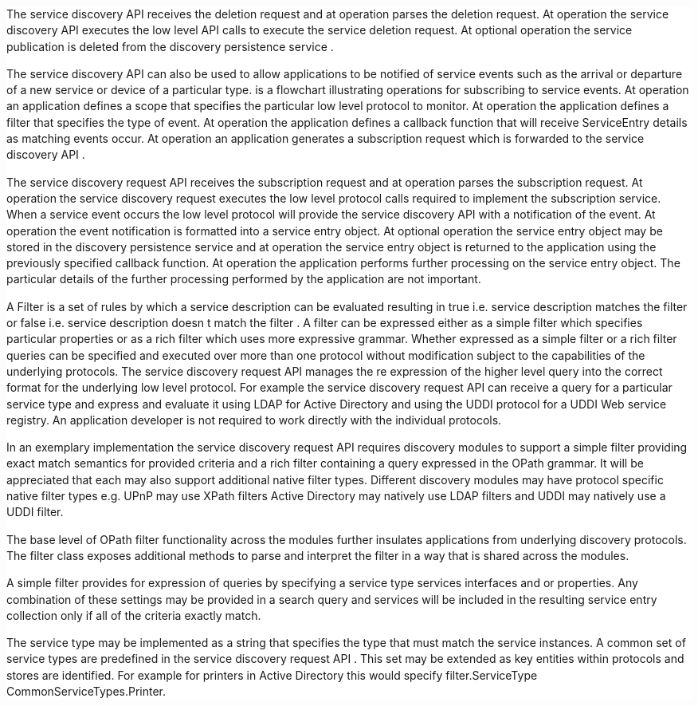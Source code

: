 The service discovery API receives the deletion request and at operation parses the deletion request. At operation the service discovery API executes the low level API calls to execute the service deletion request. At optional operation the service publication is deleted from the discovery persistence service .

The service discovery API can also be used to allow applications to be notified of service events such as the arrival or departure of a new service or device of a particular type. is a flowchart illustrating operations for subscribing to service events. At operation an application defines a scope that specifies the particular low level protocol to monitor. At operation the application defines a filter that specifies the type of event. At operation the application defines a callback function that will receive ServiceEntry details as matching events occur. At operation an application generates a subscription request which is forwarded to the service discovery API .

The service discovery request API receives the subscription request and at operation parses the subscription request. At operation the service discovery request executes the low level protocol calls required to implement the subscription service. When a service event occurs the low level protocol will provide the service discovery API with a notification of the event. At operation the event notification is formatted into a service entry object. At optional operation the service entry object may be stored in the discovery persistence service and at operation the service entry object is returned to the application using the previously specified callback function. At operation the application performs further processing on the service entry object. The particular details of the further processing performed by the application are not important.

A Filter is a set of rules by which a service description can be evaluated resulting in true i.e. service description matches the filter or false i.e. service description doesn t match the filter . A filter can be expressed either as a simple filter which specifies particular properties or as a rich filter which uses more expressive grammar. Whether expressed as a simple filter or a rich filter queries can be specified and executed over more than one protocol without modification subject to the capabilities of the underlying protocols. The service discovery request API manages the re expression of the higher level query into the correct format for the underlying low level protocol. For example the service discovery request API can receive a query for a particular service type and express and evaluate it using LDAP for Active Directory and using the UDDI protocol for a UDDI Web service registry. An application developer is not required to work directly with the individual protocols.

In an exemplary implementation the service discovery request API requires discovery modules to support a simple filter providing exact match semantics for provided criteria and a rich filter containing a query expressed in the OPath grammar. It will be appreciated that each may also support additional native filter types. Different discovery modules may have protocol specific native filter types e.g. UPnP may use XPath filters Active Directory may natively use LDAP filters and UDDI may natively use a UDDI filter.

The base level of OPath filter functionality across the modules further insulates applications from underlying discovery protocols. The filter class exposes additional methods to parse and interpret the filter in a way that is shared across the modules.

A simple filter provides for expression of queries by specifying a service type services interfaces and or properties. Any combination of these settings may be provided in a search query and services will be included in the resulting service entry collection only if all of the criteria exactly match.

The service type may be implemented as a string that specifies the type that must match the service instances. A common set of service types are predefined in the service discovery request API . This set may be extended as key entities within protocols and stores are identified. For example for printers in Active Directory this would specify filter.ServiceType CommonServiceTypes.Printer.
